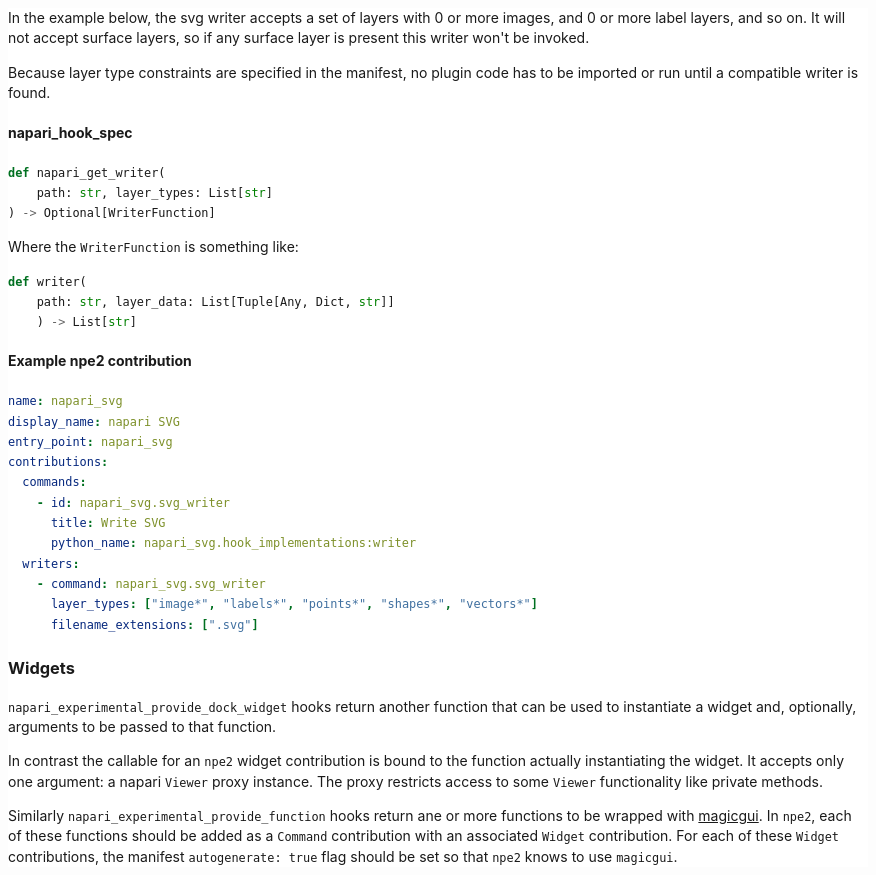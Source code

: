 In the example below, the svg writer accepts a set of layers with 0 or more
images, and 0 or more label layers, and so on. It will not accept surface
layers, so if any surface layer is present this writer won't be invoked.

Because layer type constraints are specified in the manifest, no plugin code
has to be imported or run until a compatible writer is found.

#### napari_hook_spec

```python
def napari_get_writer(
    path: str, layer_types: List[str]
) -> Optional[WriterFunction]
```

Where the `WriterFunction` is something like:

```python
def writer(
    path: str, layer_data: List[Tuple[Any, Dict, str]]
    ) -> List[str]
```

#### Example npe2 contribution

```yaml
name: napari_svg
display_name: napari SVG
entry_point: napari_svg
contributions:
  commands:
    - id: napari_svg.svg_writer
      title: Write SVG
      python_name: napari_svg.hook_implementations:writer
  writers:
    - command: napari_svg.svg_writer
      layer_types: ["image*", "labels*", "points*", "shapes*", "vectors*"]
      filename_extensions: [".svg"]
```

### Widgets

`napari_experimental_provide_dock_widget` hooks return another function that
can be used to instantiate a widget and, optionally, arguments to be passed to
that function.

In contrast the callable for an `npe2` widget contribution is bound to the
function actually instantiating the widget. It accepts only one argument: a
napari `Viewer` proxy instance. The proxy restricts access to some `Viewer`
functionality like private methods.

Similarly `napari_experimental_provide_function` hooks return ane or more
functions to be wrapped with [magicgui]. In `npe2`, each of these functions
should be added as a `Command` contribution with an associated `Widget`
contribution. For each of these `Widget` contributions, the manifest
`autogenerate: true` flag should be set so that `npe2` knows to use `magicgui`.


[epg]: https://packaging.python.org/specifications/entry-points/
[pd]: https://setuptools.pypa.io/en/latest/userguide/datafiles.html
[npe1]: https://github.com/napari/napari-plugin-engine
[npe2]: https://github.com/tlambert03/npe2
[json]: https://www.json.org/
[yaml]: https://yaml.org/
[toml]: https://toml.io/
[magicgui]: https://napari.org/magicgui